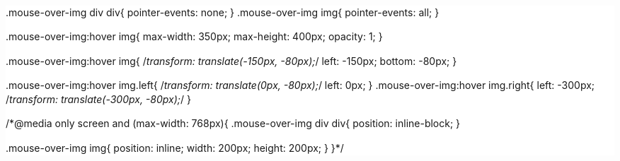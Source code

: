 .mouse-over-img div div{
  pointer-events: none;
}
.mouse-over-img img{
  pointer-events: all;
}

.mouse-over-img:hover img{
  max-width: 350px;
  max-height: 400px;
  opacity: 1;
}

.mouse-over-img:hover img{
  /*transform: translate(-150px, -80px);*/
  left: -150px;
  bottom: -80px;
}

.mouse-over-img:hover img.left{
  /*transform: translate(0px, -80px);*/
  left: 0px;
}
.mouse-over-img:hover img.right{
	left: -300px;
  /*transform: translate(-300px, -80px);*/
}

/*@media only screen and (max-width: 768px){
  .mouse-over-img div div{
    position: inline-block;
  }

  .mouse-over-img img{
    position: inline;
    width: 200px;
    height: 200px;
  }
}*/

</style>



